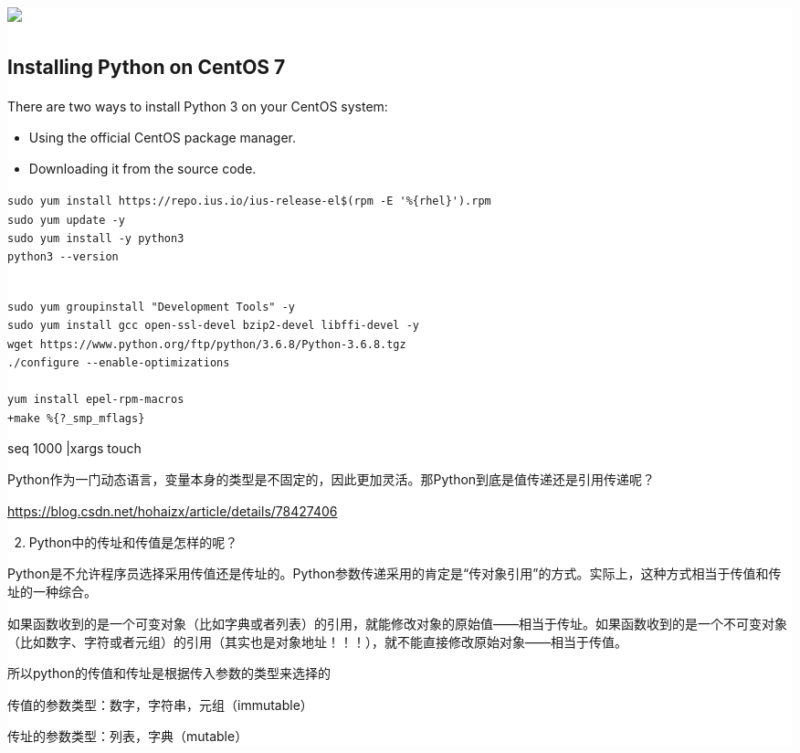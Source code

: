 

![](https://phoenixnap.com/kb/wp-content/uploads/2021/08/how-to-install-python-on-centos7-1.png)





## **Installing Python on CentOS 7**

There are two ways to install Python 3 on your CentOS system:

- Using the official CentOS package manager.

- Downloading it from the source code.

  

~~~
sudo yum install https://repo.ius.io/ius-release-el$(rpm -E '%{rhel}').rpm
sudo yum update -y
sudo yum install -y python3
python3 --version

~~~



~~~

sudo yum groupinstall "Development Tools" -y
sudo yum install gcc open-ssl-devel bzip2-devel libffi-devel -y
wget https://www.python.org/ftp/python/3.6.8/Python-3.6.8.tgz
./configure --enable-optimizations

yum install epel-rpm-macros
+make %{?_smp_mflags}
~~~



seq 1000 |xargs touch

 

Python作为一门动态语言，变量本身的类型是不固定的，因此更加灵活。那Python到底是值传递还是引用传递呢？



https://blog.csdn.net/hohaizx/article/details/78427406


2. Python中的传址和传值是怎样的呢？

Python是不允许程序员选择采用传值还是传址的。Python参数传递采用的肯定是“传对象引用”的方式。实际上，这种方式相当于传值和传址的一种综合。

如果函数收到的是一个可变对象（比如字典或者列表）的引用，就能修改对象的原始值——相当于传址。如果函数收到的是一个不可变对象（比如数字、字符或者元组）的引用（其实也是对象地址！！！），就不能直接修改原始对象——相当于传值。

所以python的传值和传址是根据传入参数的类型来选择的

传值的参数类型：数字，字符串，元组（immutable）

传址的参数类型：列表，字典（mutable）
